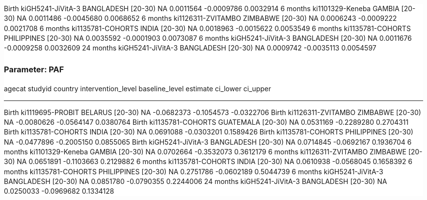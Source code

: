Birth       kiGH5241-JiVitA-3    BANGLADESH    [20-30)              NA                 0.0011564   -0.0009786    0.0032914
6 months    ki1101329-Keneba     GAMBIA        [20-30)              NA                 0.0011486   -0.0045680    0.0068652
6 months    ki1126311-ZVITAMBO   ZIMBABWE      [20-30)              NA                 0.0006243   -0.0009222    0.0021708
6 months    ki1135781-COHORTS    INDIA         [20-30)              NA                 0.0018963   -0.0015622    0.0053549
6 months    ki1135781-COHORTS    PHILIPPINES   [20-30)              NA                 0.0035592   -0.0001903    0.0073087
6 months    kiGH5241-JiVitA-3    BANGLADESH    [20-30)              NA                 0.0011676   -0.0009258    0.0032609
24 months   kiGH5241-JiVitA-3    BANGLADESH    [20-30)              NA                 0.0009742   -0.0035113    0.0054597


### Parameter: PAF


agecat      studyid              country       intervention_level   baseline_level      estimate     ci_lower     ci_upper
----------  -------------------  ------------  -------------------  ---------------  -----------  -----------  -----------
Birth       ki1119695-PROBIT     BELARUS       [20-30)              NA                -0.0682373   -0.1054573   -0.0322706
Birth       ki1126311-ZVITAMBO   ZIMBABWE      [20-30)              NA                -0.0080626   -0.0564147    0.0380764
Birth       ki1135781-COHORTS    GUATEMALA     [20-30)              NA                 0.0531169   -0.2289280    0.2704311
Birth       ki1135781-COHORTS    INDIA         [20-30)              NA                 0.0691088   -0.0303201    0.1589426
Birth       ki1135781-COHORTS    PHILIPPINES   [20-30)              NA                -0.0477896   -0.2005150    0.0855065
Birth       kiGH5241-JiVitA-3    BANGLADESH    [20-30)              NA                 0.0714845   -0.0692167    0.1936704
6 months    ki1101329-Keneba     GAMBIA        [20-30)              NA                 0.0702664   -0.3532073    0.3612179
6 months    ki1126311-ZVITAMBO   ZIMBABWE      [20-30)              NA                 0.0651891   -0.1103663    0.2129882
6 months    ki1135781-COHORTS    INDIA         [20-30)              NA                 0.0610938   -0.0568045    0.1658392
6 months    ki1135781-COHORTS    PHILIPPINES   [20-30)              NA                 0.2751786   -0.0602189    0.5044739
6 months    kiGH5241-JiVitA-3    BANGLADESH    [20-30)              NA                 0.0851780   -0.0790355    0.2244006
24 months   kiGH5241-JiVitA-3    BANGLADESH    [20-30)              NA                 0.0250033   -0.0969682    0.1334128
